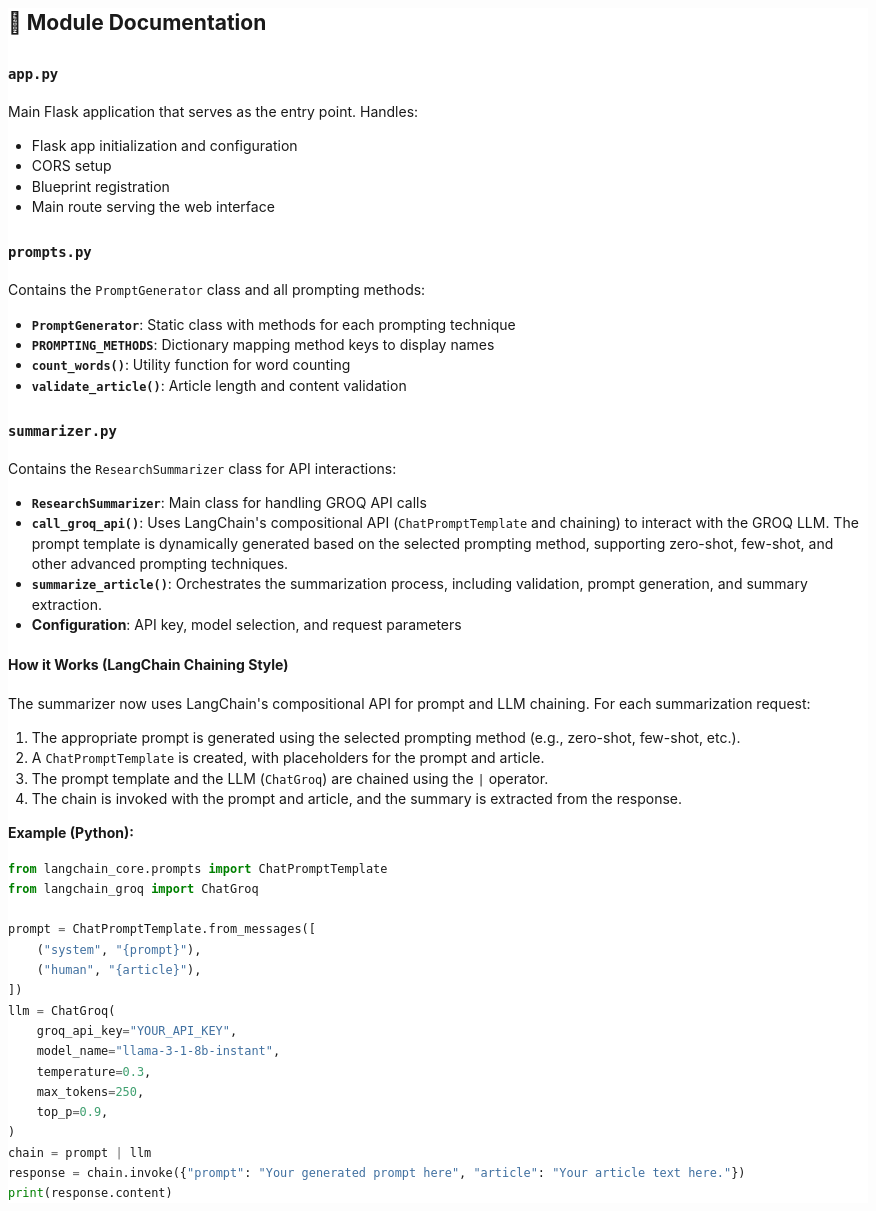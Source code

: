 ## 🔧 Module Documentation

### `app.py`
Main Flask application that serves as the entry point. Handles:
- Flask app initialization and configuration
- CORS setup
- Blueprint registration
- Main route serving the web interface

### `prompts.py`
Contains the `PromptGenerator` class and all prompting methods:
- **`PromptGenerator`**: Static class with methods for each prompting technique
- **`PROMPTING_METHODS`**: Dictionary mapping method keys to display names
- **`count_words()`**: Utility function for word counting
- **`validate_article()`**: Article length and content validation

### `summarizer.py`
Contains the `ResearchSummarizer` class for API interactions:
- **`ResearchSummarizer`**: Main class for handling GROQ API calls
- **`call_groq_api()`**: Uses LangChain's compositional API (`ChatPromptTemplate` and chaining) to interact with the GROQ LLM. The prompt template is dynamically generated based on the selected prompting method, supporting zero-shot, few-shot, and other advanced prompting techniques.
- **`summarize_article()`**: Orchestrates the summarization process, including validation, prompt generation, and summary extraction.
- **Configuration**: API key, model selection, and request parameters

#### How it Works (LangChain Chaining Style)
The summarizer now uses LangChain's compositional API for prompt and LLM chaining. For each summarization request:
1. The appropriate prompt is generated using the selected prompting method (e.g., zero-shot, few-shot, etc.).
2. A `ChatPromptTemplate` is created, with placeholders for the prompt and article.
3. The prompt template and the LLM (`ChatGroq`) are chained using the `|` operator.
4. The chain is invoked with the prompt and article, and the summary is extracted from the response.

**Example (Python):**
```python
from langchain_core.prompts import ChatPromptTemplate
from langchain_groq import ChatGroq

prompt = ChatPromptTemplate.from_messages([
    ("system", "{prompt}"),
    ("human", "{article}"),
])
llm = ChatGroq(
    groq_api_key="YOUR_API_KEY",
    model_name="llama-3-1-8b-instant",
    temperature=0.3,
    max_tokens=250,
    top_p=0.9,
)
chain = prompt | llm
response = chain.invoke({"prompt": "Your generated prompt here", "article": "Your article text here."})
print(response.content)
```
